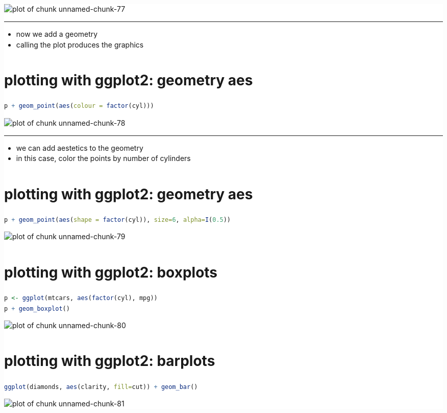 ![plot of chunk unnamed-chunk-77](Spoon-fed_R-figure/unnamed-chunk-77.png) 

***
- now we add a geometry
- calling the plot produces the graphics

plotting with ggplot2: geometry aes
=====================

```r
p + geom_point(aes(colour = factor(cyl)))
```

![plot of chunk unnamed-chunk-78](Spoon-fed_R-figure/unnamed-chunk-78.png) 

***
- we can add aestetics to the geometry
- in this case, color the points by number of cylinders

plotting with ggplot2: geometry aes
=====================

```r
p + geom_point(aes(shape = factor(cyl)), size=6, alpha=I(0.5))
```

![plot of chunk unnamed-chunk-79](Spoon-fed_R-figure/unnamed-chunk-79.png) 


plotting with ggplot2: boxplots
=====================

```r
p <- ggplot(mtcars, aes(factor(cyl), mpg))
p + geom_boxplot()
```

![plot of chunk unnamed-chunk-80](Spoon-fed_R-figure/unnamed-chunk-80.png) 


plotting with ggplot2: barplots
=====================

```r
ggplot(diamonds, aes(clarity, fill=cut)) + geom_bar()
```

![plot of chunk unnamed-chunk-81](Spoon-fed_R-figure/unnamed-chunk-81.png) 

